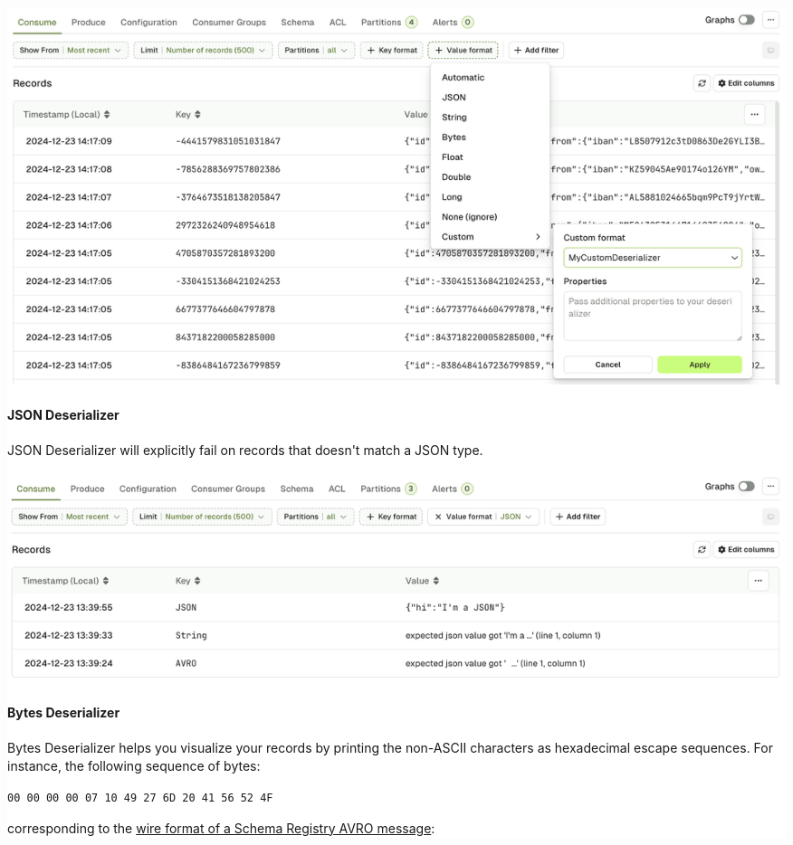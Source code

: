 ![Consume with a custom deserializer](assets/topic-custom-deserializer.png)


#### JSON Deserializer

JSON Deserializer will explicitly fail on records that doesn't match a JSON type.

![Consume with JSON deserializer](assets/topic-json-deser-fail.png)

#### Bytes Deserializer

Bytes Deserializer helps you visualize your records by printing the non-ASCII characters as hexadecimal escape sequences. For instance, the following sequence of bytes:

```undefined
00 00 00 00 07 10 49 27 6D 20 41 56 52 4F
```

corresponding to the [wire format of a Schema Registry AVRO message](https://docs.confluent.io/cloud/current/sr/fundamentals/serdes-develop/index.html#wire-format):
